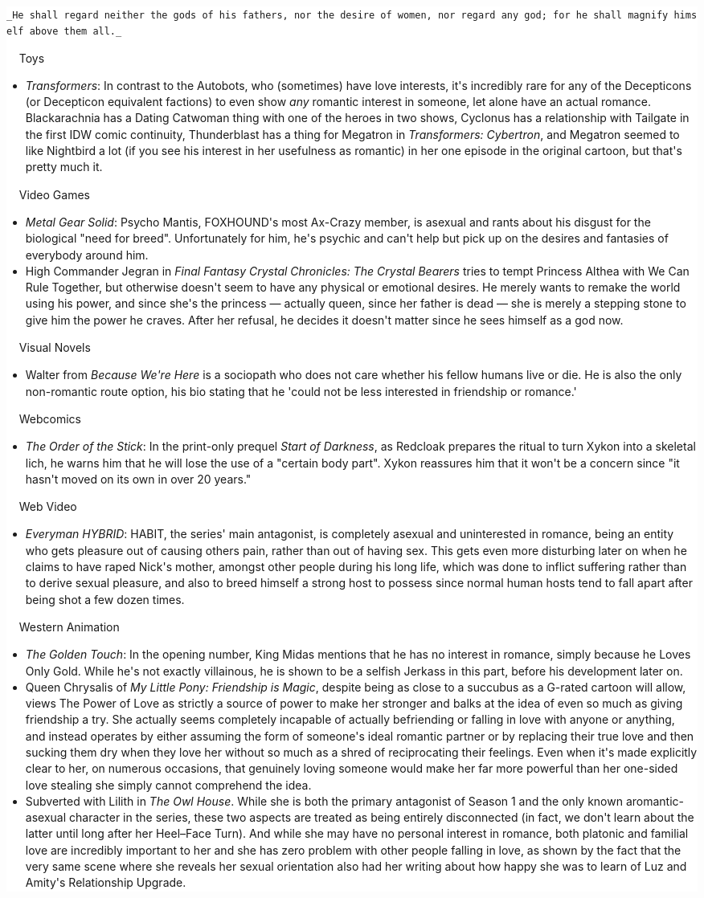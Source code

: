     _He shall regard neither the gods of his fathers, nor the desire of women, nor regard any god; for he shall magnify himself above them all._
    

    Toys 

-   _Transformers_: In contrast to the Autobots, who (sometimes) have love interests, it's incredibly rare for any of the Decepticons (or Decepticon equivalent factions) to even show _any_ romantic interest in someone, let alone have an actual romance. Blackarachnia has a Dating Catwoman thing with one of the heroes in two shows, Cyclonus has a relationship with Tailgate in the first IDW comic continuity, Thunderblast has a thing for Megatron in _Transformers: Cybertron_, and Megatron seemed to like Nightbird a lot (if you see his interest in her usefulness as romantic) in her one episode in the original cartoon, but that's pretty much it.

    Video Games 

-   _Metal Gear Solid_: Psycho Mantis, FOXHOUND's most Ax-Crazy member, is asexual and rants about his disgust for the biological "need for breed". Unfortunately for him, he's psychic and can't help but pick up on the desires and fantasies of everybody around him.
-   High Commander Jegran in _Final Fantasy Crystal Chronicles: The Crystal Bearers_ tries to tempt Princess Althea with We Can Rule Together, but otherwise doesn't seem to have any physical or emotional desires. He merely wants to remake the world using his power, and since she's the princess — actually queen, since her father is dead — she is merely a stepping stone to give him the power he craves. After her refusal, he decides it doesn't matter since he sees himself as a god now.

    Visual Novels 

-   Walter from _Because We're Here_ is a sociopath who does not care whether his fellow humans live or die. He is also the only non-romantic route option, his bio stating that he 'could not be less interested in friendship or romance.'

    Webcomics 

-   _The Order of the Stick_: In the print-only prequel _Start of Darkness_, as Redcloak prepares the ritual to turn Xykon into a skeletal lich, he warns him that he will lose the use of a "certain body part". Xykon reassures him that it won't be a concern since "it hasn't moved on its own in over 20 years."

    Web Video 

-   _Everyman HYBRID_: HABIT, the series' main antagonist, is completely asexual and uninterested in romance, being an entity who gets pleasure out of causing others pain, rather than out of having sex. This gets even more disturbing later on when he claims to have raped Nick's mother, amongst other people during his long life, which was done to inflict suffering rather than to derive sexual pleasure, and also to breed himself a strong host to possess since normal human hosts tend to fall apart after being shot a few dozen times.

    Western Animation 

-   _The Golden Touch_: In the opening number, King Midas mentions that he has no interest in romance, simply because he Loves Only Gold. While he's not exactly villainous, he is shown to be a selfish Jerkass in this part, before his development later on.
-   Queen Chrysalis of _My Little Pony: Friendship is Magic_, despite being as close to a succubus as a G-rated cartoon will allow, views The Power of Love as strictly a source of power to make her stronger and balks at the idea of even so much as giving friendship a try. She actually seems completely incapable of actually befriending or falling in love with anyone or anything, and instead operates by either assuming the form of someone's ideal romantic partner or by replacing their true love and then sucking them dry when they love her without so much as a shred of reciprocating their feelings. Even when it's made explicitly clear to her, on numerous occasions, that genuinely loving someone would make her far more powerful than her one-sided love stealing she simply cannot comprehend the idea.
-   Subverted with Lilith in _The Owl House_. While she is both the primary antagonist of Season 1 and the only known aromantic-asexual character in the series, these two aspects are treated as being entirely disconnected (in fact, we don't learn about the latter until long after her Heel–Face Turn). And while she may have no personal interest in romance, both platonic and familial love are incredibly important to her and she has zero problem with other people falling in love, as shown by the fact that the very same scene where she reveals her sexual orientation also had her writing about how happy she was to learn of Luz and Amity's Relationship Upgrade.